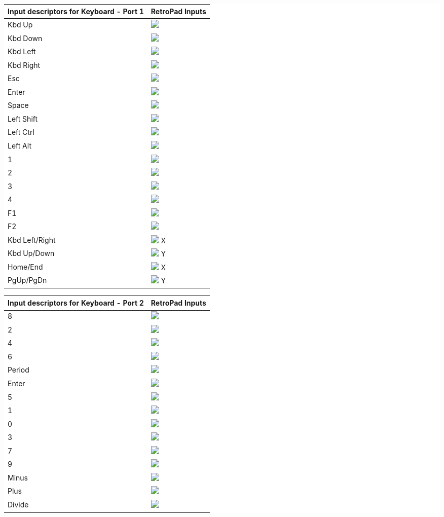 | Input descriptors for Keyboard - Port 1 | RetroPad Inputs                                |
|-----------------------------------------|------------------------------------------------|
| Kbd Up                                  | ![](../image/retropad/retro_dpad_up.png)       |
| Kbd Down                                | ![](../image/retropad/retro_dpad_down.png)     |
| Kbd Left                                | ![](../image/retropad/retro_dpad_left.png)     |
| Kbd Right                               | ![](../image/retropad/retro_dpad_right.png)    |
| Esc                                     | ![](../image/retropad/retro_select.png)        |
| Enter                                   | ![](../image/retropad/retro_start.png)         |
| Space                                   | ![](../image/retropad/retro_x.png)             |
| Left Shift                              | ![](../image/retropad/retro_y.png)             |
| Left Ctrl                               | ![](../image/retropad/retro_b.png)             |
| Left Alt                                | ![](../image/retropad/retro_a.png)             |
| 1                                       | ![](../image/retropad/retro_l1.png)            |
| 2                                       | ![](../image/retropad/retro_r1.png)            |
| 3                                       | ![](../image/retropad/retro_l2.png)            |
| 4                                       | ![](../image/retropad/retro_r2.png)            |
| F1                                      | ![](../image/retropad/retro_l3.png)            |
| F2                                      | ![](../image/retropad/retro_r3.png)            |
| Kbd Left/Right                          | ![](../image/retropad/retro_left_stick.png) X  |
| Kbd Up/Down                             | ![](../image/retropad/retro_left_stick.png) Y  |
| Home/End                                | ![](../image/retropad/retro_right_stick.png) X |
| PgUp/PgDn                               | ![](../image/retropad/retro_right_stick.png) Y |

| Input descriptors for Keyboard - Port 2 | RetroPad Inputs                                |
|-----------------------------------------|------------------------------------------------|
| 8                                       | ![](../image/retropad/retro_dpad_up.png)       |
| 2                                       | ![](../image/retropad/retro_dpad_down.png)     |
| 4                                       | ![](../image/retropad/retro_dpad_left.png)     |
| 6                                       | ![](../image/retropad/retro_dpad_right.png)    |
| Period                                  | ![](../image/retropad/retro_select.png)        |
| Enter                                   | ![](../image/retropad/retro_start.png)         |
| 5                                       | ![](../image/retropad/retro_x.png)             |
| 1                                       | ![](../image/retropad/retro_y.png)             |
| 0                                       | ![](../image/retropad/retro_b.png)             |
| 3                                       | ![](../image/retropad/retro_a.png)             |
| 7                                       | ![](../image/retropad/retro_l1.png)            |
| 9                                       | ![](../image/retropad/retro_r1.png)            |
| Minus                                   | ![](../image/retropad/retro_l2.png)            |
| Plus                                    | ![](../image/retropad/retro_r2.png)            |
| Divide                                  | ![](../image/retropad/retro_l3.png)            |